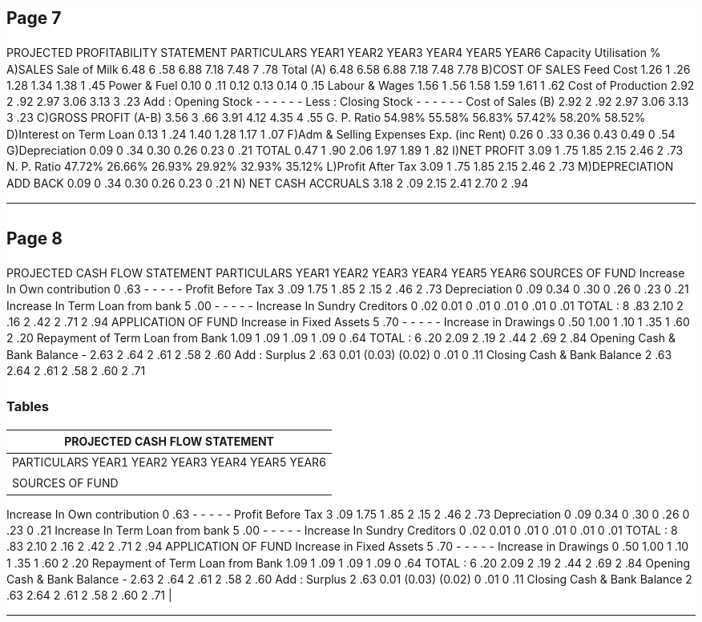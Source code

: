 ## Page 7

PROJECTED PROFITABILITY STATEMENT PARTICULARS YEAR1 YEAR2 YEAR3 YEAR4 YEAR5 YEAR6 Capacity Utilisation % A)SALES Sale of Milk 6.48 6 .58 6.88 7.18 7.48 7 .78 Total (A) 6.48 6.58 6.88 7.18 7.48 7.78 B)COST OF SALES Feed Cost 1.26 1 .26 1.28 1.34 1.38 1 .45 Power & Fuel 0.10 0 .11 0.12 0.13 0.14 0 .15 Labour & Wages 1.56 1 .56 1.58 1.59 1.61 1 .62 Cost of Production 2.92 2 .92 2.97 3.06 3.13 3 .23 Add : Opening Stock - - - - - - Less : Closing Stock - - - - - - Cost of Sales (B) 2.92 2 .92 2.97 3.06 3.13 3 .23 C)GROSS PROFIT (A-B) 3.56 3 .66 3.91 4.12 4.35 4 .55 G. P. Ratio 54.98% 55.58% 56.83% 57.42% 58.20% 58.52% D)Interest on Term Loan 0.13 1 .24 1.40 1.28 1.17 1 .07 F)Adm & Selling Expenses Exp. (inc Rent) 0.26 0 .33 0.36 0.43 0.49 0 .54 G)Depreciation 0.09 0 .34 0.30 0.26 0.23 0 .21 TOTAL 0.47 1 .90 2.06 1.97 1.89 1 .82 I)NET PROFIT 3.09 1 .75 1.85 2.15 2.46 2 .73 N. P. Ratio 47.72% 26.66% 26.93% 29.92% 32.93% 35.12% L)Profit After Tax 3.09 1 .75 1.85 2.15 2.46 2 .73 M)DEPRECIATION ADD BACK 0.09 0 .34 0.30 0.26 0.23 0 .21 N) NET CASH ACCRUALS 3.18 2 .09 2.15 2.41 2.70 2 .94

---

## Page 8

PROJECTED CASH FLOW STATEMENT PARTICULARS YEAR1 YEAR2 YEAR3 YEAR4 YEAR5 YEAR6 SOURCES OF FUND Increase In Own contribution 0 .63 - - - - - Profit Before Tax 3 .09 1.75 1 .85 2 .15 2 .46 2 .73 Depreciation 0 .09 0.34 0 .30 0 .26 0 .23 0 .21 Increase In Term Loan from bank 5 .00 - - - - - Increase In Sundry Creditors 0 .02 0.01 0 .01 0 .01 0 .01 0 .01 TOTAL : 8 .83 2.10 2 .16 2 .42 2 .71 2 .94 APPLICATION OF FUND Increase in Fixed Assets 5 .70 - - - - - Increase in Drawings 0 .50 1.00 1 .10 1 .35 1 .60 2 .20 Repayment of Term Loan from Bank 1.09 1 .09 1 .09 1 .09 0 .64 TOTAL : 6 .20 2.09 2 .19 2 .44 2 .69 2 .84 Opening Cash & Bank Balance - 2.63 2 .64 2 .61 2 .58 2 .60 Add : Surplus 2 .63 0.01 (0.03) (0.02) 0 .01 0 .11 Closing Cash & Bank Balance 2 .63 2.64 2 .61 2 .58 2 .60 2 .71

### Tables

| PROJECTED CASH FLOW STATEMENT |
|---|
| PARTICULARS YEAR1 YEAR2 YEAR3 YEAR4 YEAR5 YEAR6 |
| SOURCES OF FUND
Increase In Own contribution 0 .63 - - - - -
Profit Before Tax 3 .09 1.75 1 .85 2 .15 2 .46 2 .73
Depreciation 0 .09 0.34 0 .30 0 .26 0 .23 0 .21
Increase In Term Loan from bank 5 .00 - - - - -
Increase In Sundry Creditors 0 .02 0.01 0 .01 0 .01 0 .01 0 .01
TOTAL : 8 .83 2.10 2 .16 2 .42 2 .71 2 .94
APPLICATION OF FUND
Increase in Fixed Assets 5 .70 - - - - -
Increase in Drawings 0 .50 1.00 1 .10 1 .35 1 .60 2 .20
Repayment of Term Loan from Bank 1.09 1 .09 1 .09 1 .09 0 .64
TOTAL : 6 .20 2.09 2 .19 2 .44 2 .69 2 .84
Opening Cash & Bank Balance - 2.63 2 .64 2 .61 2 .58 2 .60
Add : Surplus 2 .63 0.01 (0.03) (0.02) 0 .01 0 .11
Closing Cash & Bank Balance 2 .63 2.64 2 .61 2 .58 2 .60 2 .71 |

---
